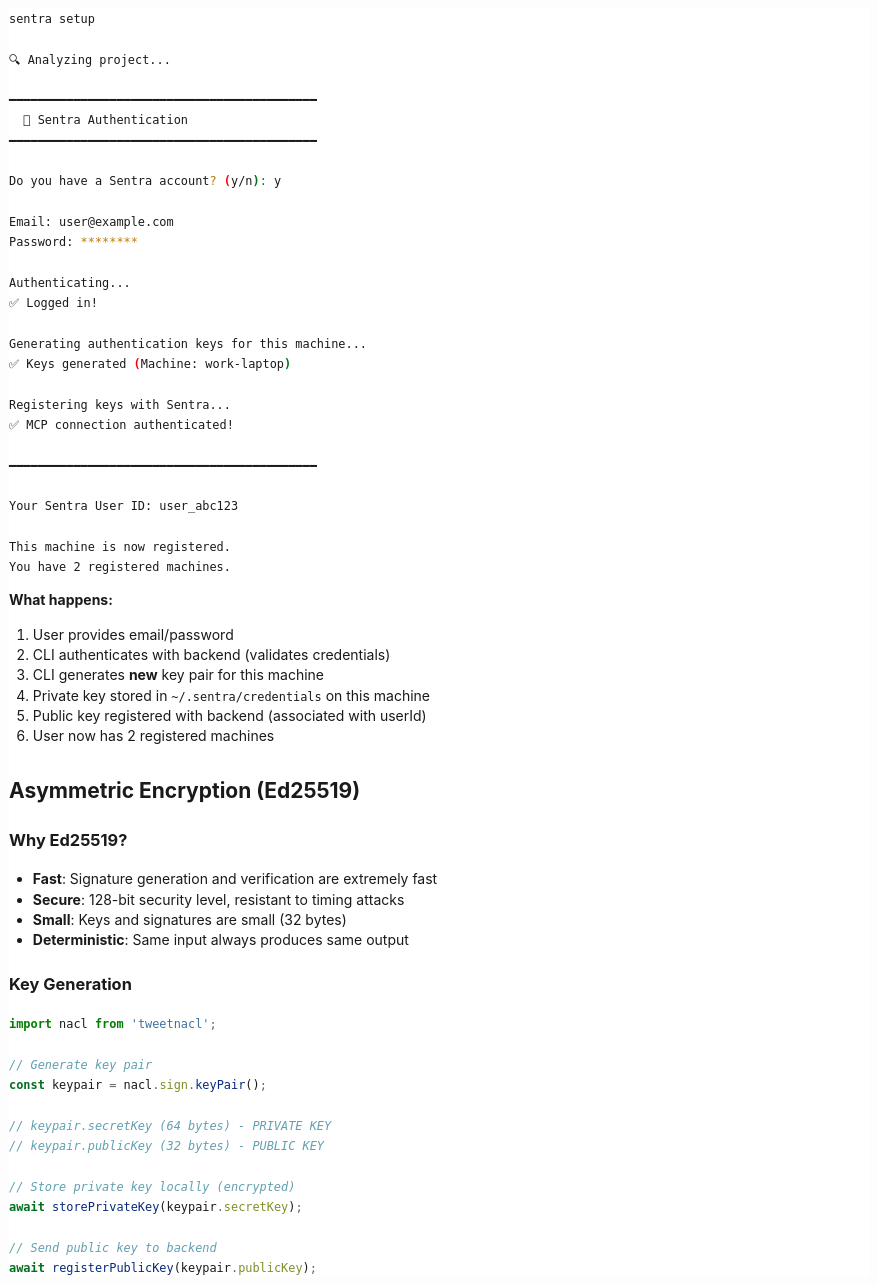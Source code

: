 ```bash
sentra setup

🔍 Analyzing project...

━━━━━━━━━━━━━━━━━━━━━━━━━━━━━━━━━━━━━━━━━━━
  🔑 Sentra Authentication
━━━━━━━━━━━━━━━━━━━━━━━━━━━━━━━━━━━━━━━━━━━

Do you have a Sentra account? (y/n): y

Email: user@example.com
Password: ********

Authenticating...
✅ Logged in!

Generating authentication keys for this machine...
✅ Keys generated (Machine: work-laptop)

Registering keys with Sentra...
✅ MCP connection authenticated!

━━━━━━━━━━━━━━━━━━━━━━━━━━━━━━━━━━━━━━━━━━━

Your Sentra User ID: user_abc123

This machine is now registered.
You have 2 registered machines.
```

**What happens:**

1. User provides email/password
2. CLI authenticates with backend (validates credentials)
3. CLI generates **new** key pair for this machine
4. Private key stored in `~/.sentra/credentials` on this machine
5. Public key registered with backend (associated with userId)
6. User now has 2 registered machines

## Asymmetric Encryption (Ed25519)

### Why Ed25519?

- **Fast**: Signature generation and verification are extremely fast
- **Secure**: 128-bit security level, resistant to timing attacks
- **Small**: Keys and signatures are small (32 bytes)
- **Deterministic**: Same input always produces same output

### Key Generation

```typescript
import nacl from 'tweetnacl';

// Generate key pair
const keypair = nacl.sign.keyPair();

// keypair.secretKey (64 bytes) - PRIVATE KEY
// keypair.publicKey (32 bytes) - PUBLIC KEY

// Store private key locally (encrypted)
await storePrivateKey(keypair.secretKey);

// Send public key to backend
await registerPublicKey(keypair.publicKey);
```